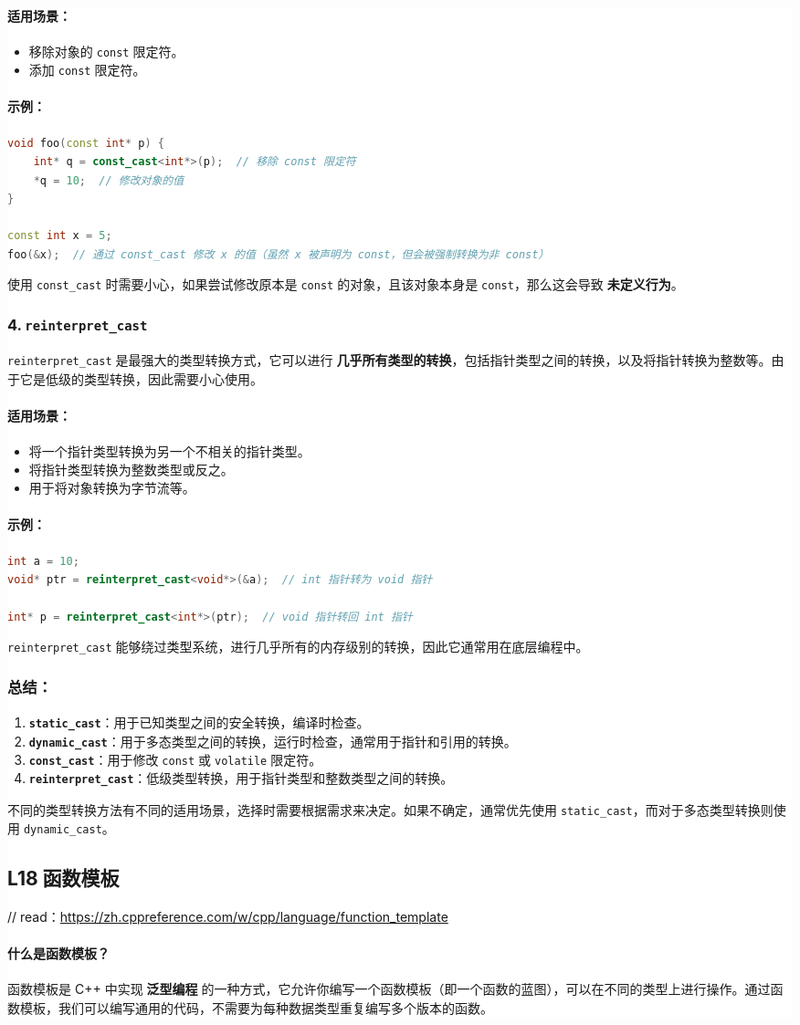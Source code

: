 #### 适用场景：
- 移除对象的 `const` 限定符。
- 添加 `const` 限定符。

#### 示例：

```cpp
void foo(const int* p) {
    int* q = const_cast<int*>(p);  // 移除 const 限定符
    *q = 10;  // 修改对象的值
}

const int x = 5;
foo(&x);  // 通过 const_cast 修改 x 的值（虽然 x 被声明为 const，但会被强制转换为非 const）
```

使用 `const_cast` 时需要小心，如果尝试修改原本是 `const` 的对象，且该对象本身是 `const`，那么这会导致 **未定义行为**。

### 4. `reinterpret_cast`
`reinterpret_cast` 是最强大的类型转换方式，它可以进行 **几乎所有类型的转换**，包括指针类型之间的转换，以及将指针转换为整数等。由于它是低级的类型转换，因此需要小心使用。

#### 适用场景：
- 将一个指针类型转换为另一个不相关的指针类型。
- 将指针类型转换为整数类型或反之。
- 用于将对象转换为字节流等。

#### 示例：

```cpp
int a = 10;
void* ptr = reinterpret_cast<void*>(&a);  // int 指针转为 void 指针

int* p = reinterpret_cast<int*>(ptr);  // void 指针转回 int 指针
```

`reinterpret_cast` 能够绕过类型系统，进行几乎所有的内存级别的转换，因此它通常用在底层编程中。

### 总结：


1. **`static_cast`**：用于已知类型之间的安全转换，编译时检查。
2. **`dynamic_cast`**：用于多态类型之间的转换，运行时检查，通常用于指针和引用的转换。
3. **`const_cast`**：用于修改 `const` 或 `volatile` 限定符。
4. **`reinterpret_cast`**：低级类型转换，用于指针类型和整数类型之间的转换。

不同的类型转换方法有不同的适用场景，选择时需要根据需求来决定。如果不确定，通常优先使用 `static_cast`，而对于多态类型转换则使用 `dynamic_cast`。


## L18 函数模板
// read：https://zh.cppreference.com/w/cpp/language/function_template
#### **什么是函数模板？**

函数模板是 C++ 中实现 **泛型编程** 的一种方式，它允许你编写一个函数模板（即一个函数的蓝图），可以在不同的类型上进行操作。通过函数模板，我们可以编写通用的代码，不需要为每种数据类型重复编写多个版本的函数。
